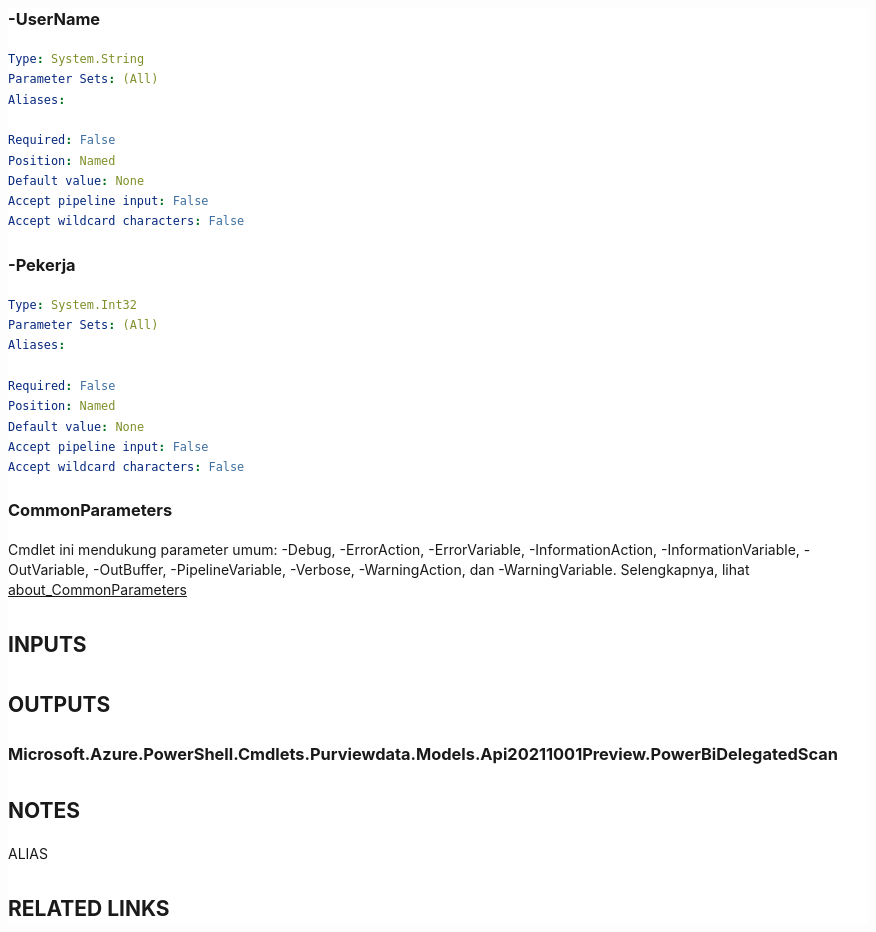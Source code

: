 ### -UserName

```yaml
Type: System.String
Parameter Sets: (All)
Aliases:

Required: False
Position: Named
Default value: None
Accept pipeline input: False
Accept wildcard characters: False
```

### -Pekerja

```yaml
Type: System.Int32
Parameter Sets: (All)
Aliases:

Required: False
Position: Named
Default value: None
Accept pipeline input: False
Accept wildcard characters: False
```

### CommonParameters
Cmdlet ini mendukung parameter umum: -Debug, -ErrorAction, -ErrorVariable, -InformationAction, -InformationVariable, -OutVariable, -OutBuffer, -PipelineVariable, -Verbose, -WarningAction, dan -WarningVariable. Selengkapnya, lihat [about_CommonParameters](http://go.microsoft.com/fwlink/?LinkID=113216)

## INPUTS

## OUTPUTS

### Microsoft.Azure.PowerShell.Cmdlets.Purviewdata.Models.Api20211001Preview.PowerBiDelegatedScan

## NOTES

ALIAS

## RELATED LINKS
